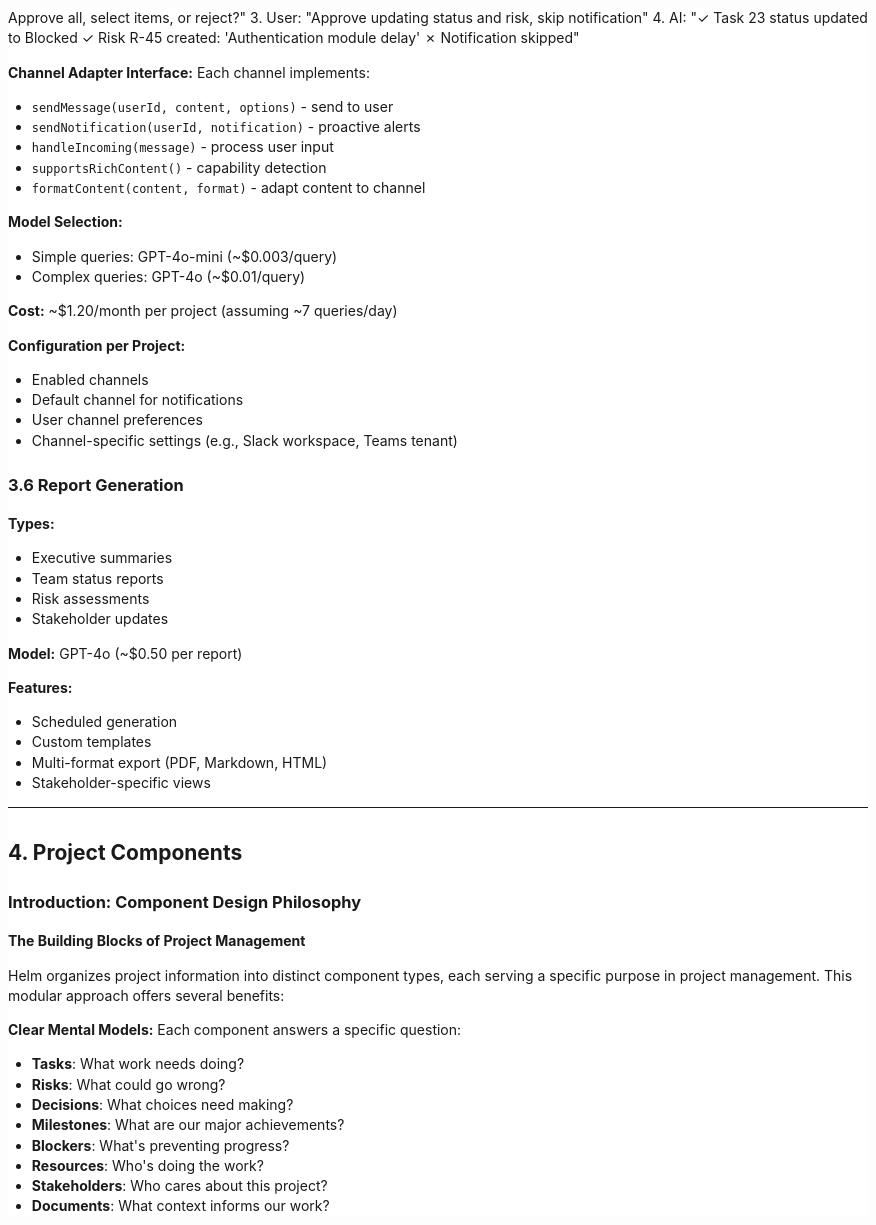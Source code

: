    Approve all, select items, or reject?"
3. User: "Approve updating status and risk, skip notification"
4. AI: "✓ Task 23 status updated to Blocked
   ✓ Risk R-45 created: 'Authentication module delay'
   ✗ Notification skipped"

**Channel Adapter Interface:**
Each channel implements:
- `sendMessage(userId, content, options)` - send to user
- `sendNotification(userId, notification)` - proactive alerts
- `handleIncoming(message)` - process user input
- `supportsRichContent()` - capability detection
- `formatContent(content, format)` - adapt content to channel

**Model Selection:**
- Simple queries: GPT-4o-mini (~$0.003/query)
- Complex queries: GPT-4o (~$0.01/query)

**Cost:** ~$1.20/month per project (assuming ~7 queries/day)

**Configuration per Project:**
- Enabled channels
- Default channel for notifications
- User channel preferences
- Channel-specific settings (e.g., Slack workspace, Teams tenant)

### 3.6 Report Generation

**Types:**
- Executive summaries
- Team status reports
- Risk assessments
- Stakeholder updates

**Model:** GPT-4o (~$0.50 per report)

**Features:**
- Scheduled generation
- Custom templates
- Multi-format export (PDF, Markdown, HTML)
- Stakeholder-specific views

---

## 4. Project Components

### Introduction: Component Design Philosophy

**The Building Blocks of Project Management**

Helm organizes project information into distinct component types, each serving a specific purpose in project management. This modular approach offers several benefits:

**Clear Mental Models:**
Each component answers a specific question:
- **Tasks**: What work needs doing?
- **Risks**: What could go wrong?
- **Decisions**: What choices need making?
- **Milestones**: What are our major achievements?
- **Blockers**: What's preventing progress?
- **Resources**: Who's doing the work?
- **Stakeholders**: Who cares about this project?
- **Documents**: What context informs our work?
